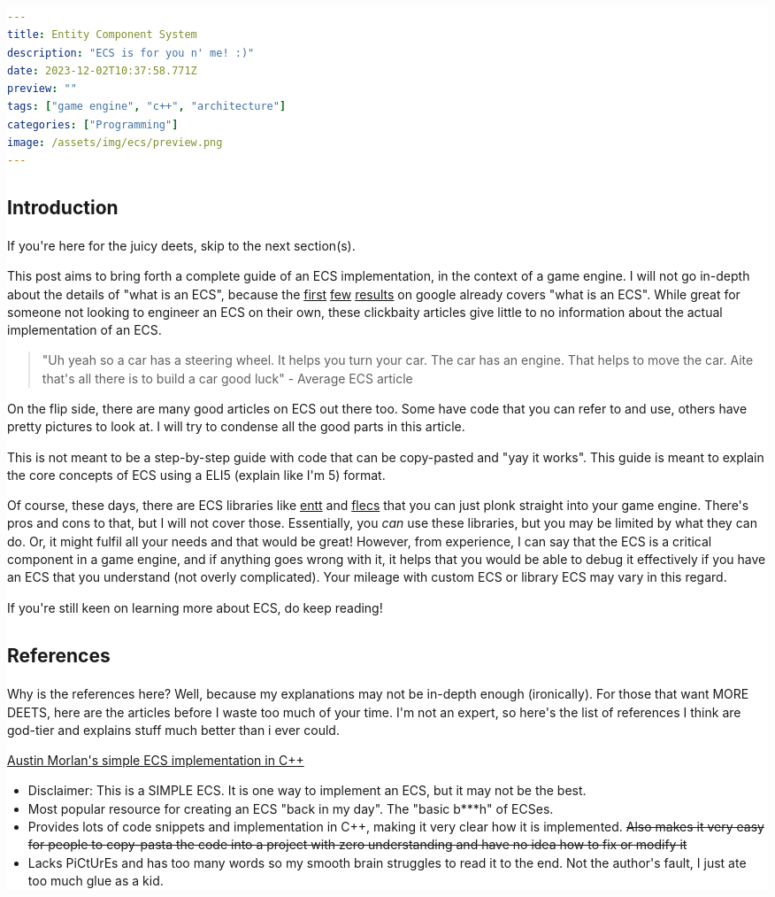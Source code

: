 ```yaml
---
title: Entity Component System
description: "ECS is for you n' me! :)"
date: 2023-12-02T10:37:58.771Z
preview: ""
tags: ["game engine", "c++", "architecture"]
categories: ["Programming"]
image: /assets/img/ecs/preview.png
---
```


## **Introduction**
If you're here for the juicy deets, skip to the next section(s).  

This post aims to bring forth a complete guide of an ECS implementation, in the context of a game engine. I will not go in-depth about the details of "what is an ECS", because the [first](https://www.guru99.com/entity-component-system.html) [few](https://www.simplilearn.com/entity-component-system-introductory-guide-article) [results](https://medium.com/@niitwork0921/what-is-entity-component-system-9ba3f06e9d82) on google already covers "what is an ECS". While great for someone not looking to engineer an ECS on their own, these clickbaity articles give little to no information about the actual implementation of an ECS. 
> "Uh yeah so a car has a steering wheel. It helps you turn your car. The car has an engine. That helps to move the car. Aite that's all there is to build a car good luck" - Average ECS article  

On the flip side, there are many good articles on ECS out there too. Some have code that you can refer to and use, others have pretty pictures to look at. I will try to condense all the good parts in this article.

This is not meant to be a step-by-step guide with code that can be copy-pasted and "yay it works". This guide is meant to explain the core concepts of ECS using a ELI5 (explain like I'm 5) format.  

Of course, these days, there are ECS libraries like [entt](https://github.com/skypjack/entt) and [flecs](https://github.com/SanderMertens/flecs) that you can just plonk straight into your game engine. There's pros and cons to that, but I will not cover those. Essentially, you *can* use these libraries, but you may be limited by what they can do. Or, it might fulfil all your needs and that would be great! However, from experience, I can say that the ECS is a critical component in a game engine, and if anything goes wrong with it, it helps that you would be able to debug it effectively if you have an ECS that you understand (not overly complicated). Your mileage with custom ECS or library ECS may vary in this regard.

If you're still keen on learning more about ECS, do keep reading!

## References
Why is the references here? Well, because my explanations may not be in-depth enough (ironically). For those that want MORE DEETS, here are the articles before I waste too much of your time. I'm not an expert, so here's the list of references I think are god-tier and explains stuff much better than i ever could.

[Austin Morlan's simple ECS implementation in C++](https://austinmorlan.com/posts/entity_component_system/)  
- Disclaimer: This is a SIMPLE ECS. It is one way to implement an ECS, but it may not be the best.
- Most popular resource for creating an ECS "back in my day". The "basic b***h" of ECSes.
- Provides lots of code snippets and implementation in C++, making it very clear how it is implemented. ~~Also makes it very easy for people to copy-pasta the code into a project with zero understanding and have no idea how to fix or modify it~~
- Lacks PiCtUrEs and has too many words so my smooth brain struggles to read it to the end. Not the author's fault, I just ate too much glue as a kid.
